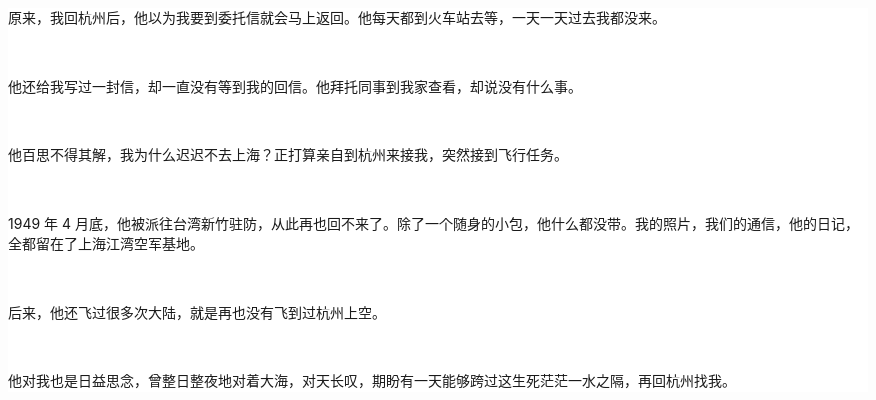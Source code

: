  </p>
 <p class="p2">
  <span class="s1">
   原来，我回杭州后，他以为我要到委托信就会马上返回。他每天都到火车站去等，一天一天过去我都没来。
  </span>
 </p>
 <p class="p1">
  <span class="s1">
  </span>
  <br/>
 </p>
 <p class="p2">
  <span class="s1">
   他还给我写过一封信，却一直没有等到我的回信。他拜托同事到我家查看，却说没有什么事。
  </span>
 </p>
 <p class="p1">
  <span class="s1">
  </span>
  <br/>
 </p>
 <p class="p2">
  <span class="s1">
   他百思不得其解，我为什么迟迟不去上海？正打算亲自到杭州来接我，突然接到飞行任务。
  </span>
 </p>
 <p class="p1">
  <span class="s1">
  </span>
  <br/>
 </p>
 <p class="p2">
  <span class="s2">
   1949
  </span>
  <span class="s1">
   年
  </span>
  <span class="s2">
   4
  </span>
  <span class="s1">
   月底，他被派往台湾新竹驻防，从此再也回不来了。除了一个随身的小包，他什么都没带。我的照片，我们的通信，他的日记，全都留在了上海江湾空军基地。
  </span>
 </p>
 <p class="p1">
  <span class="s1">
  </span>
  <br/>
 </p>
 <p class="p2">
  <span class="s1">
   后来，他还飞过很多次大陆，就是再也没有飞到过杭州上空。
  </span>
 </p>
 <p class="p1">
  <span class="s1">
  </span>
  <br/>
 </p>
 <p class="p2">
  <span class="s1">
   他对我也是日益思念，曾整日整夜地对着大海，对天长叹，期盼有一天能够跨过这生死茫茫一水之隔，再回杭州找我。
  </span>